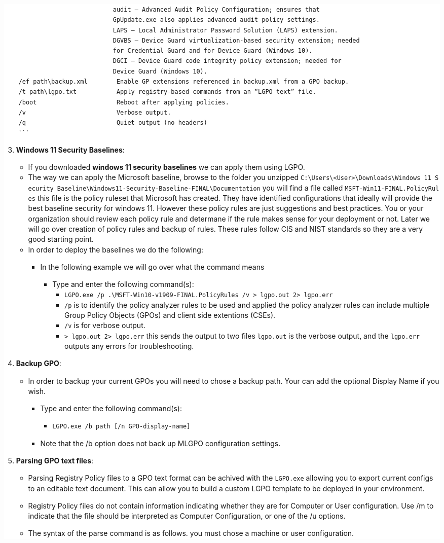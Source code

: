 								  audit – Advanced Audit Policy Configuration; ensures that
								  GpUpdate.exe also applies advanced audit policy settings.
								  LAPS – Local Administrator Password Solution (LAPS) extension.
								  DGVBS – Device Guard virtualization-based security extension; needed
								  for Credential Guard and for Device Guard (Windows 10).
								  DGCI – Device Guard code integrity policy extension; needed for
								  Device Guard (Windows 10).
		/ef path\backup.xml        Enable GP extensions referenced in backup.xml from a GPO backup.
		/t path\lgpo.txt           Apply registry-based commands from an “LGPO text” file.
		/boot                      Reboot after applying policies.
		/v                         Verbose output.
		/q                         Quiet output (no headers)
		```
	
3. **Windows 11 Security Baselines**:
	- If you downloaded **windows 11 security baselines** we can apply them using LGPO.
	- The way we can apply the Microsoft baseline, browse to the folder you unzipped `C:\Users\<User>\Downloads\Windows 11 Security Baseline\Windows11-Security-Baseline-FINAL\Documentation` you will find a file called `MSFT-Win11-FINAL.PolicyRules` this file is the policy ruleset that Microsoft has created. They have identified configurations that ideally will provide the best baseline security for windows 11. However these policy rules are just suggestions and best practices. You or your organization should review each policy rule and determane if the rule makes sense for your deployment or not. Later we will go over creation of policy rules and backup of rules.  These rules follow CIS and NIST standards so they are a very good starting point.
	- In order to deploy the baselines we do the following:
		- In the following example we will go over what the command means
		
			- Type and enter the following command(s):
				- `LGPO.exe /p .\MSFT-Win10-v1909-FINAL.PolicyRules /v > lgpo.out 2> lgpo.err`
				- `/p` is to identify the policy analyzer rules to be used and applied the policy analyzer rules can include multiple Group Policy Objects (GPOs) and client side extentions (CSEs).
				- `/v` is for verbose output.
				- `> lgpo.out 2> lgpo.err` this sends the output to two files `lgpo.out` is the verbose output, and the `lgpo.err` outputs any errors for troubleshooting.
				
		
4. **Backup GPO**:
	- In order to backup your current GPOs you will need to chose a backup path. Your can add the optional Display Name if you wish.
	
		- Type and enter the following command(s):
			- `LGPO.exe /b path [/n GPO-display-name]`
			
		- Note that the /b option does not back up MLGPO configuration settings.
		
			
5. **Parsing GPO text files**:

	- Parsing Registry Policy files to a GPO text format can be achived with the `LGPO.exe` allowing you to export current configs to an editable text document. This can allow you to build a custom LGPO template to be deployed in your environment.
	- Registry Policy files do not contain information indicating whether they are for Computer or User configuration. Use /m to indicate that the file should be interpreted as Computer Configuration, or one of the /u options.
	
	- The syntax of the parse command is as follows. you must chose a machine or user configuration.
	